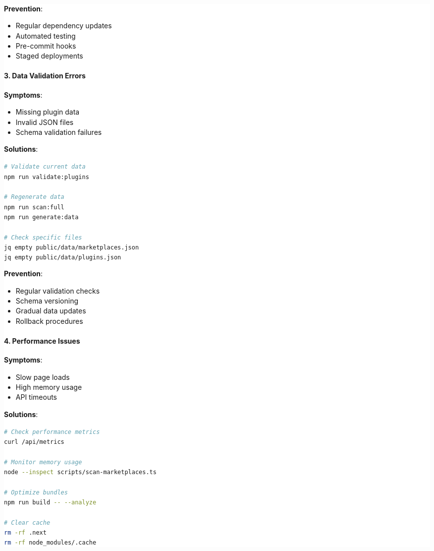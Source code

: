 **Prevention**:
- Regular dependency updates
- Automated testing
- Pre-commit hooks
- Staged deployments

#### 3. Data Validation Errors

**Symptoms**:
- Missing plugin data
- Invalid JSON files
- Schema validation failures

**Solutions**:
```bash
# Validate current data
npm run validate:plugins

# Regenerate data
npm run scan:full
npm run generate:data

# Check specific files
jq empty public/data/marketplaces.json
jq empty public/data/plugins.json
```

**Prevention**:
- Regular validation checks
- Schema versioning
- Gradual data updates
- Rollback procedures

#### 4. Performance Issues

**Symptoms**:
- Slow page loads
- High memory usage
- API timeouts

**Solutions**:
```bash
# Check performance metrics
curl /api/metrics

# Monitor memory usage
node --inspect scripts/scan-marketplaces.ts

# Optimize bundles
npm run build -- --analyze

# Clear cache
rm -rf .next
rm -rf node_modules/.cache
```
